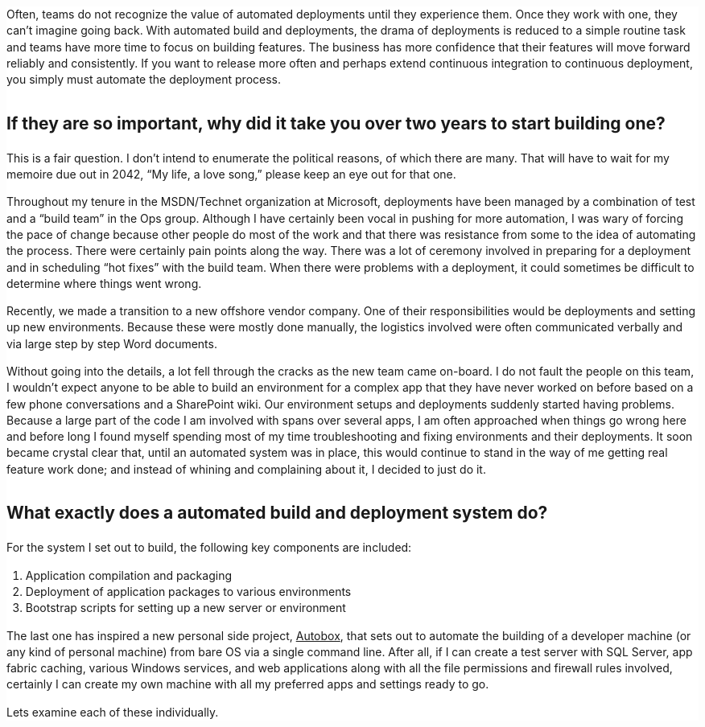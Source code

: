 Often, teams do not recognize the value of automated deployments until they experience them. Once they work with one, they can’t imagine going back. With automated build and deployments, the drama of deployments is reduced to a simple routine task and teams have more time to focus on building features. The business has more confidence that their features will move forward reliably and consistently. If you want to release more often and perhaps extend continuous integration to continuous deployment, you simply must automate the deployment process.

## **If they are so important, why did it take you over two years to start building one?**

This is a fair question. I don’t intend to enumerate the political reasons, of which there are many. That will have to wait for my memoire due out in 2042, “My life, a love song,” please keep an eye out for that one.

Throughout my tenure in the MSDN/Technet organization at Microsoft, deployments have been managed by a combination of test and a “build team” in the Ops group. Although I have certainly been vocal in pushing for more automation, I was wary of forcing the pace of change because other people do most of the work and that there was resistance from some to the idea of automating the process. There were certainly pain points along the way. There was a lot of ceremony involved in preparing for a deployment and in scheduling “hot fixes” with the build team. When there were problems with a deployment, it could sometimes be difficult to determine where things went wrong.

Recently, we made a transition to a new offshore vendor company. One of their responsibilities would be deployments and setting up new environments. Because these were mostly done manually, the logistics involved were often communicated verbally and via large step by step Word documents.

Without going into the details, a lot fell through the cracks as the new team came on-board. I do not fault the people on this team, I wouldn’t expect anyone to be able to build an environment for a complex app that they have never worked on before based on a few phone conversations and a SharePoint wiki. Our environment setups and deployments suddenly started having problems. Because a large part of the code I am involved with spans over several apps, I am often approached when things go wrong here and before long I found myself spending most of my time troubleshooting and fixing environments and their deployments. It soon became crystal clear that, until an automated system was in place, this would continue to stand in the way of me getting real feature work done; and instead of whining and complaining about it, I decided to just do it.

## **What exactly does a automated build and deployment system do?**

For the system I set out to build, the following key components are included:

1.  Application compilation and packaging
2.  Deployment of application packages to various environments
3.  Bootstrap scripts for setting up a new server or environment

The last one has inspired a new personal side project, [Autobox](http://autobox.codeplex.com/), that sets out to automate the building of a developer machine (or any kind of personal machine) from bare OS via a single command line. After all, if I can create a test server with SQL Server, app fabric caching, various Windows services, and web applications along with all the file permissions and firewall rules involved, certainly I can create my own machine with all my preferred apps and settings ready to go.

Lets examine each of these individually.
